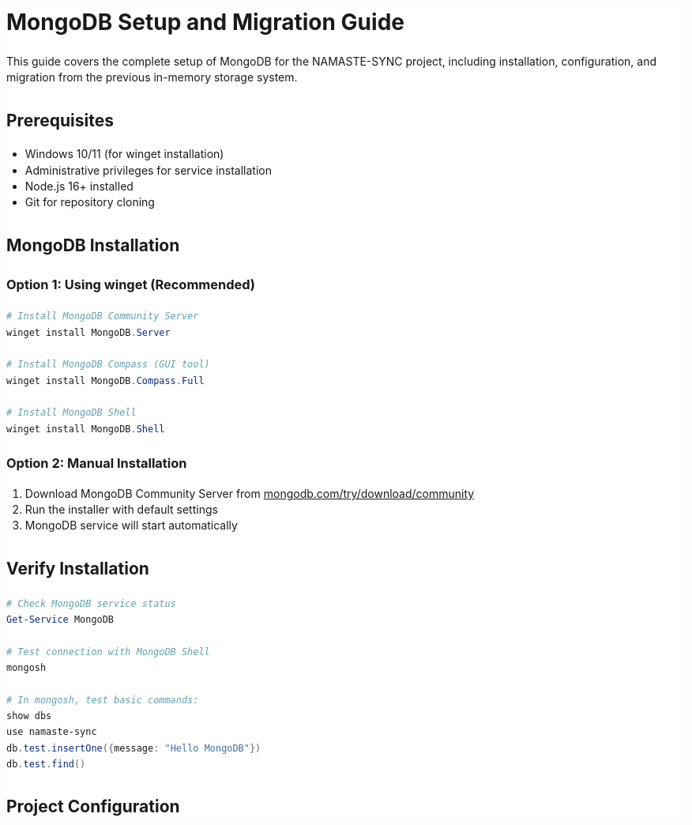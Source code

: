 # MongoDB Setup and Migration Guide

This guide covers the complete setup of MongoDB for the NAMASTE-SYNC project, including installation, configuration, and migration from the previous in-memory storage system.

## Prerequisites

- Windows 10/11 (for winget installation)
- Administrative privileges for service installation
- Node.js 16+ installed
- Git for repository cloning

## MongoDB Installation

### Option 1: Using winget (Recommended)

```powershell
# Install MongoDB Community Server
winget install MongoDB.Server

# Install MongoDB Compass (GUI tool)
winget install MongoDB.Compass.Full

# Install MongoDB Shell
winget install MongoDB.Shell
```

### Option 2: Manual Installation

1. Download MongoDB Community Server from [mongodb.com/try/download/community](https://www.mongodb.com/try/download/community)
2. Run the installer with default settings
3. MongoDB service will start automatically

## Verify Installation

```powershell
# Check MongoDB service status
Get-Service MongoDB

# Test connection with MongoDB Shell
mongosh

# In mongosh, test basic commands:
show dbs
use namaste-sync
db.test.insertOne({message: "Hello MongoDB"})
db.test.find()
```

## Project Configuration

